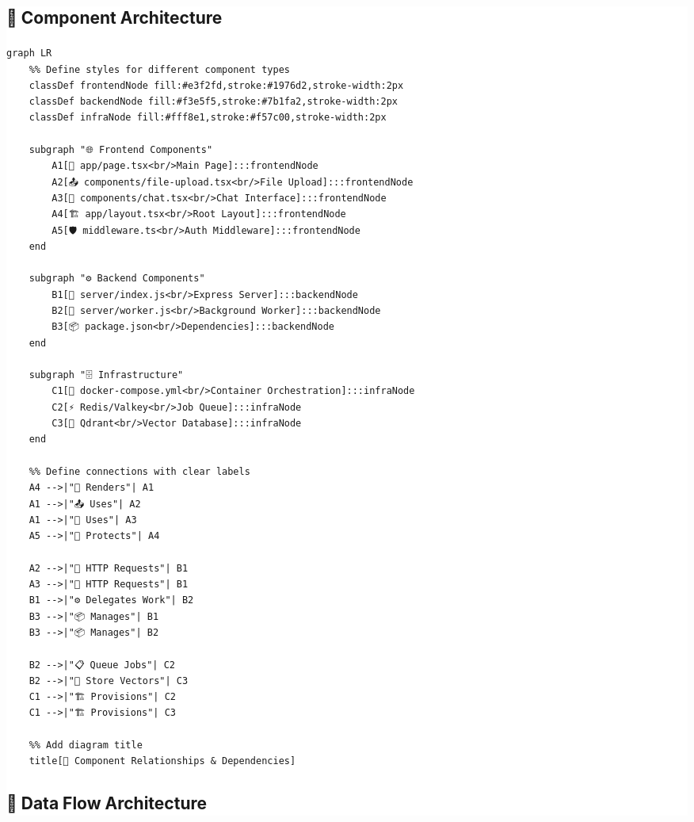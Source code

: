 ## 🧩 Component Architecture

```mermaid
graph LR
    %% Define styles for different component types
    classDef frontendNode fill:#e3f2fd,stroke:#1976d2,stroke-width:2px
    classDef backendNode fill:#f3e5f5,stroke:#7b1fa2,stroke-width:2px
    classDef infraNode fill:#fff8e1,stroke:#f57c00,stroke-width:2px

    subgraph "🌐 Frontend Components"
        A1[📄 app/page.tsx<br/>Main Page]:::frontendNode
        A2[📤 components/file-upload.tsx<br/>File Upload]:::frontendNode
        A3[💬 components/chat.tsx<br/>Chat Interface]:::frontendNode
        A4[🏗️ app/layout.tsx<br/>Root Layout]:::frontendNode
        A5[🛡️ middleware.ts<br/>Auth Middleware]:::frontendNode
    end

    subgraph "⚙️ Backend Components"
        B1[🚀 server/index.js<br/>Express Server]:::backendNode
        B2[👷 server/worker.js<br/>Background Worker]:::backendNode
        B3[📦 package.json<br/>Dependencies]:::backendNode
    end

    subgraph "🗄️ Infrastructure"
        C1[🐳 docker-compose.yml<br/>Container Orchestration]:::infraNode
        C2[⚡ Redis/Valkey<br/>Job Queue]:::infraNode
        C3[🧮 Qdrant<br/>Vector Database]:::infraNode
    end

    %% Define connections with clear labels
    A4 -->|"📄 Renders"| A1
    A1 -->|"📤 Uses"| A2
    A1 -->|"💬 Uses"| A3
    A5 -->|"🔐 Protects"| A4

    A2 -->|"📨 HTTP Requests"| B1
    A3 -->|"💬 HTTP Requests"| B1
    B1 -->|"⚙️ Delegates Work"| B2
    B3 -->|"📦 Manages"| B1
    B3 -->|"📦 Manages"| B2

    B2 -->|"📋 Queue Jobs"| C2
    B2 -->|"💾 Store Vectors"| C3
    C1 -->|"🏗️ Provisions"| C2
    C1 -->|"🏗️ Provisions"| C3

    %% Add diagram title
    title[🔗 Component Relationships & Dependencies]
```

## 🌊 Data Flow Architecture
